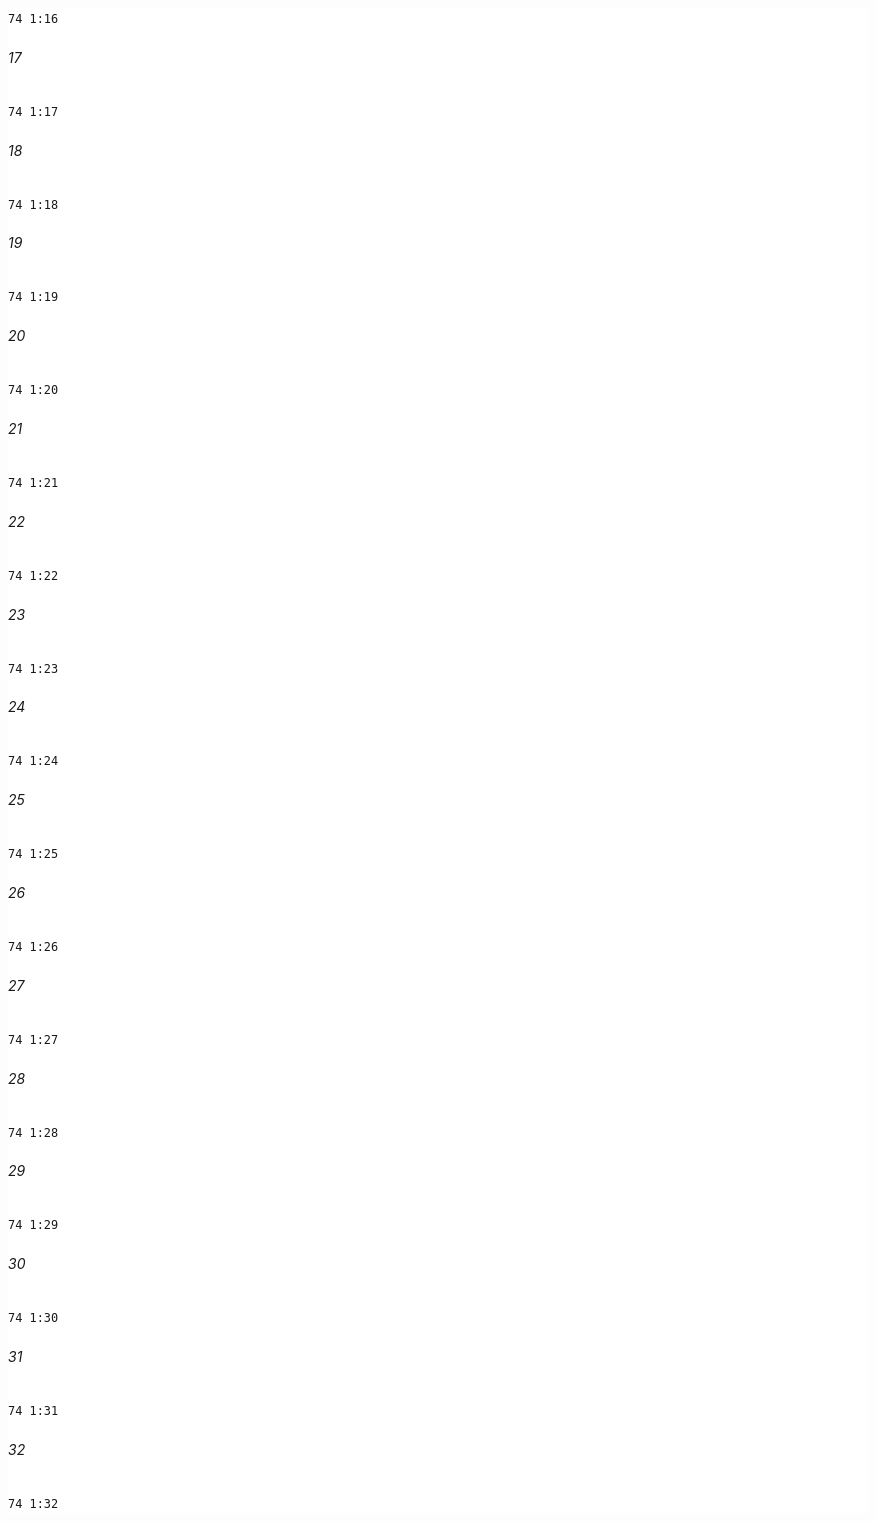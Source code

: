 ``` verse
74 1:16
```
###### 17
``` verse
74 1:17
```
###### 18
``` verse
74 1:18
```
###### 19
``` verse
74 1:19
```
###### 20
``` verse
74 1:20
```
###### 21
``` verse
74 1:21
```
###### 22
``` verse
74 1:22
```
###### 23
``` verse
74 1:23
```
###### 24
``` verse
74 1:24
```
###### 25
``` verse
74 1:25
```
###### 26
``` verse
74 1:26
```
###### 27
``` verse
74 1:27
```
###### 28
``` verse
74 1:28
```
###### 29
``` verse
74 1:29
```
###### 30
``` verse
74 1:30
```
###### 31
``` verse
74 1:31
```
###### 32
``` verse
74 1:32
```